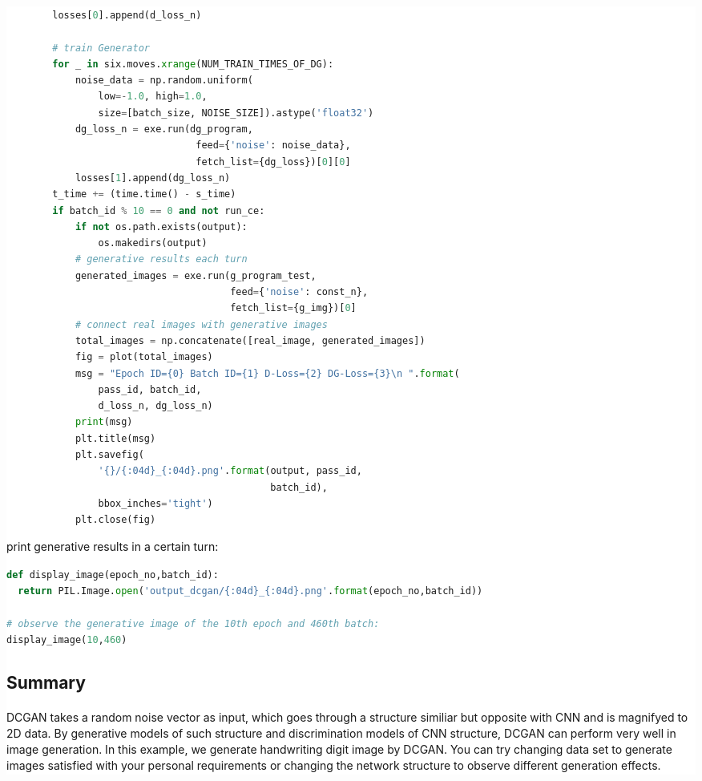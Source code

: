 ```python
        losses[0].append(d_loss_n)

        # train Generator
        for _ in six.moves.xrange(NUM_TRAIN_TIMES_OF_DG):
            noise_data = np.random.uniform(
                low=-1.0, high=1.0,
                size=[batch_size, NOISE_SIZE]).astype('float32')
            dg_loss_n = exe.run(dg_program,
                                 feed={'noise': noise_data},
                                 fetch_list={dg_loss})[0][0]
            losses[1].append(dg_loss_n)
        t_time += (time.time() - s_time)
        if batch_id % 10 == 0 and not run_ce:
            if not os.path.exists(output):
                os.makedirs(output)
            # generative results each turn
            generated_images = exe.run(g_program_test,
                                       feed={'noise': const_n},
                                       fetch_list={g_img})[0]
            # connect real images with generative images
            total_images = np.concatenate([real_image, generated_images])
            fig = plot(total_images)
            msg = "Epoch ID={0} Batch ID={1} D-Loss={2} DG-Loss={3}\n ".format(
                pass_id, batch_id,
                d_loss_n, dg_loss_n)
            print(msg)
            plt.title(msg)
            plt.savefig(
                '{}/{:04d}_{:04d}.png'.format(output, pass_id,
                                              batch_id),
                bbox_inches='tight')
            plt.close(fig)
```

print generative results in a certain turn:

```python
def display_image(epoch_no,batch_id):
  return PIL.Image.open('output_dcgan/{:04d}_{:04d}.png'.format(epoch_no,batch_id))

# observe the generative image of the 10th epoch and 460th batch:
display_image(10,460)
```


## Summary

DCGAN takes a random noise vector as input, which goes through a structure similiar but opposite with CNN and is magnifyed to 2D data. By generative models of such structure and discrimination models of CNN structure, DCGAN can perform very well in image generation. In this example, we generate handwriting digit image by DCGAN. You can try changing data set to generate images satisfied with your personal requirements or changing the network structure to observe different generation effects.
